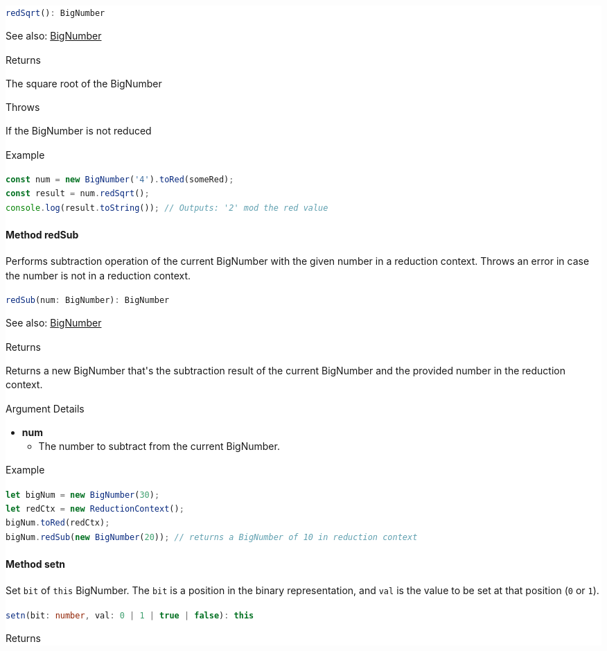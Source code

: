 ```ts
redSqrt(): BigNumber 
```
See also: [BigNumber](./primitives.md#class-bignumber)

Returns

The square root of the BigNumber

Throws

If the BigNumber is not reduced

Example

```ts
const num = new BigNumber('4').toRed(someRed);
const result = num.redSqrt();
console.log(result.toString()); // Outputs: '2' mod the red value
```

#### Method redSub

Performs subtraction operation of the current BigNumber with the given number in a reduction context.
Throws an error in case the number is not in a reduction context.

```ts
redSub(num: BigNumber): BigNumber 
```
See also: [BigNumber](./primitives.md#class-bignumber)

Returns

Returns a new BigNumber that's the subtraction result of the current BigNumber and the provided number in the reduction context.

Argument Details

+ **num**
  + The number to subtract from the current BigNumber.

Example

```ts
let bigNum = new BigNumber(30);
let redCtx = new ReductionContext();
bigNum.toRed(redCtx);
bigNum.redSub(new BigNumber(20)); // returns a BigNumber of 10 in reduction context
```

#### Method setn

Set `bit` of `this` BigNumber. The `bit` is a position in the binary representation,
and `val` is the value to be set at that position (`0` or `1`).

```ts
setn(bit: number, val: 0 | 1 | true | false): this 
```

Returns
